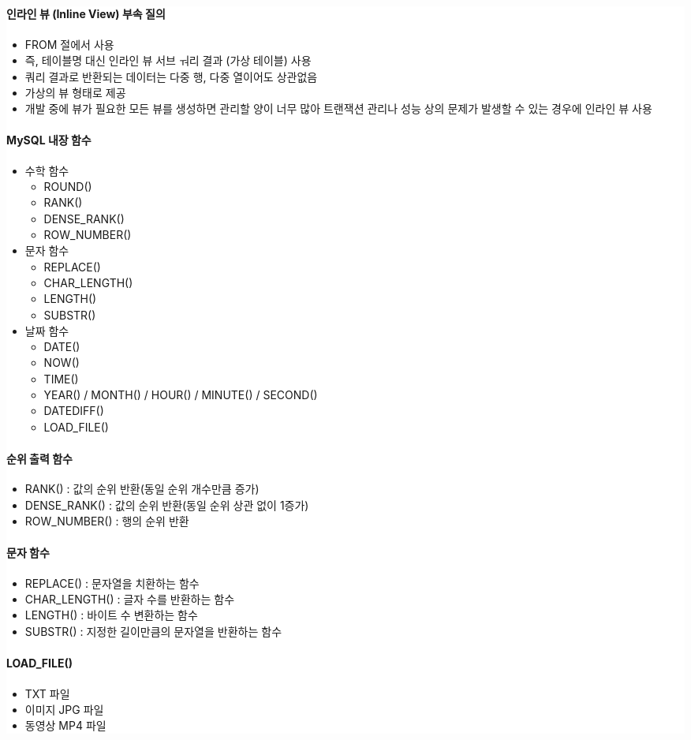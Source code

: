 

#### 인라인 뷰 (Inline View) 부속 질의

- FROM 절에서 사용
- 즉, 테이블명 대신 인라인 뷰 서브 ㅝ리 결과 (가상 테이블) 사용
- 쿼리 결과로 반환되는 데이터는 다중 행, 다중 열이어도 상관없음
- 가상의 뷰 형태로 제공
- 개발 중에 뷰가 필요한 모든 뷰를 생성하면 관리할 양이 너무 많아 트랜잭션 관리나 성능 상의 문제가 발생할 수 있는 경우에 인라인 뷰 사용



#### MySQL 내장 함수

- 수학 함수
  - ROUND()
  - RANK()
  - DENSE_RANK()
  - ROW_NUMBER()
- 문자 함수
  - REPLACE()
  - CHAR_LENGTH()
  - LENGTH()
  - SUBSTR()
- 날짜 함수
  - DATE()
  - NOW()
  - TIME()
  - YEAR() / MONTH() / HOUR() / MINUTE() / SECOND()
  - DATEDIFF()
  - LOAD_FILE()



#### 순위 출력 함수

- RANK() : 값의 순위 반환(동일 순위 개수만큼 증가)
- DENSE_RANK() : 값의 순위 반환(동일 순위 상관 없이 1증가)
- ROW_NUMBER() : 행의 순위 반환



#### 문자 함수

- REPLACE() : 문자열을 치환하는 함수
- CHAR_LENGTH() : 글자 수를 반환하는 함수
- LENGTH() : 바이트 수 변환하는 함수
- SUBSTR() : 지정한 길이만큼의 문자열을 반환하는 함수



#### LOAD_FILE()

- TXT 파일
- 이미지 JPG 파일
- 동영상 MP4 파일


